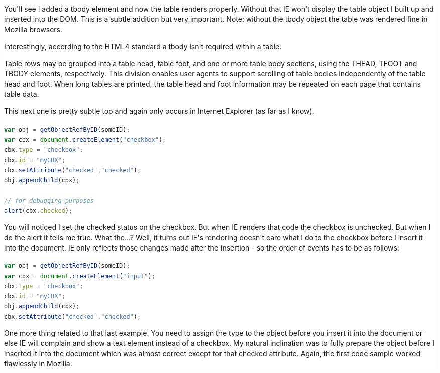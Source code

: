 
You'll see I added a tbody element and now the table renders properly. Without
that IE won't display the table object I built up and inserted into the DOM.
This is a subtle addition but very important. Note: without the tbody object
the table was rendered fine in Mozilla browsers.

Interestingly, according to the [HTML4
standard](http://www.w3.org/TR/html4/struct/tables.html#h-11.2.3) a tbody
isn't required within a table:

>
Table rows may be grouped into a table head, table foot, and one or more table
body sections, using the THEAD, TFOOT and TBODY elements, respectively. This
division enables user agents to support scrolling of table bodies
independently of the table head and foot. When long tables are printed, the
table head and foot information may be repeated on each page that contains
table data.



This next one is pretty subtle too and again only occurs in Internet Explorer
(as far as I know).


```js
var obj = getObjectRefByID(someID);
var cbx = document.createElement("checkbox");
cbx.type = "checkbox";
cbx.id = "myCBX";
cbx.setAttribute("checked","checked");
obj.appendChild(cbx);

// for debugging purposes
alert(cbx.checked);

```


You will noticed I set the checked status on the checkbox. But when IE renders
that code the checkbox is unchecked. But when I do the alert it tells me true.
What the...? Well, it turns out IE's rendering doesn't care what I do to the
checkbox before I insert it into the document. IE only reflects those changes
made after the insertion - so the order of events has to be as follows:


```js
var obj = getObjectRefByID(someID);
var cbx = document.createElement("input");
cbx.type = "checkbox";
cbx.id = "myCBX";
obj.appendChild(cbx);
cbx.setAttribute("checked","checked");

```


One more thing related to that last example. You need to assign the type to
the object before you insert it into the document or else IE will complain and
show a text element instead of a checkbox. My natural inclination was to fully
prepare the object before I inserted it into the document which was almost
correct except for that checked attribute. Again, the first code sample worked
flawlessly in Mozilla.
